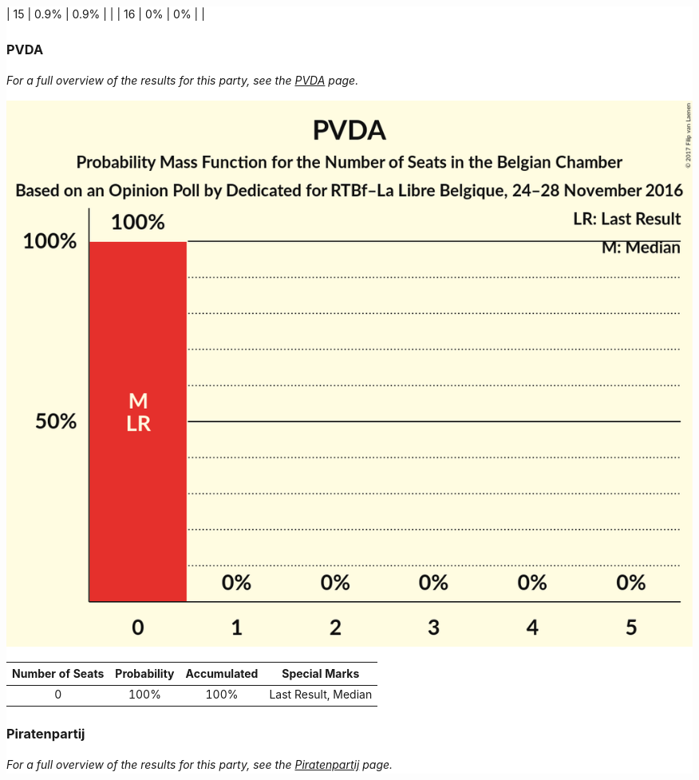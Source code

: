 | 15 | 0.9% | 0.9% |  |
| 16 | 0% | 0% |  |

### PVDA

*For a full overview of the results for this party, see the [PVDA](party-pvda.html) page.*

![Graph with seats probability mass function not yet produced](2016-11-28-Dedicated-seats-pmf-pvda.png "Seats Probability Mass Function")

| Number of Seats | Probability | Accumulated | Special Marks |
|:---------------:|:-----------:|:-----------:|:-------------:|
| 0 | 100% | 100% | Last Result, Median |

### Piratenpartij

*For a full overview of the results for this party, see the [Piratenpartij](party-piratenpartij.html) page.*
